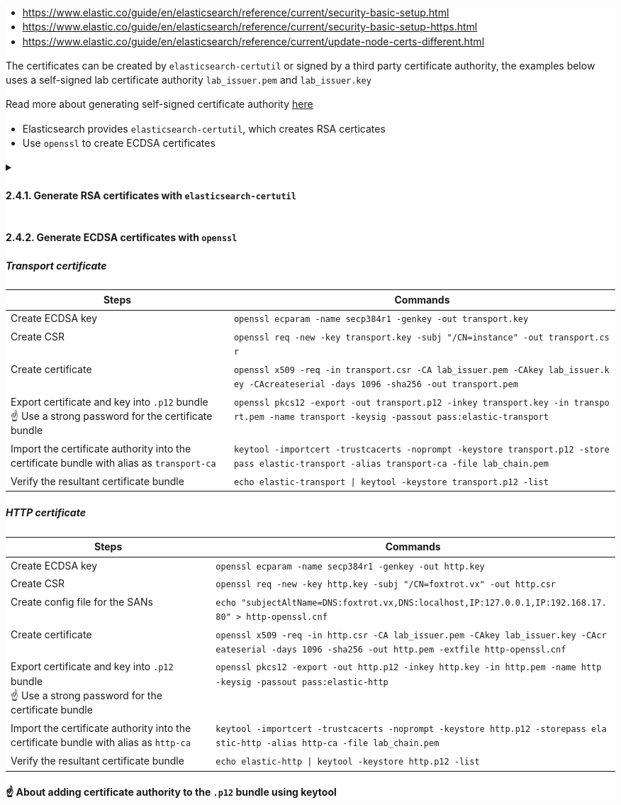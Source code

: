 - <https://www.elastic.co/guide/en/elasticsearch/reference/current/security-basic-setup.html>
- <https://www.elastic.co/guide/en/elasticsearch/reference/current/security-basic-setup-https.html>
- <https://www.elastic.co/guide/en/elasticsearch/reference/current/update-node-certs-different.html>

The certificates can be created by `elasticsearch-certutil` or signed by a third party certificate authority, the examples below uses a self-signed lab certificate authority `lab_issuer.pem` and `lab_issuer.key`

Read more about generating self-signed certificate authority [here](https://github.com/joetanx/setup/blob/main/self-signed-ca.md)

- Elasticsearch provides `elasticsearch-certutil`, which creates RSA certicates
- Use `openssl` to create ECDSA certificates

<details><summary><h4>2.4.1. Generate RSA certificates with <code>elasticsearch-certutil</code></h4></summary></details>

#### 2.4.2. Generate ECDSA certificates with `openssl`

##### Transport certificate

|Steps|Commands|
|---|---|
|Create ECDSA key|`openssl ecparam -name secp384r1 -genkey -out transport.key`|
|Create CSR|`openssl req -new -key transport.key -subj "/CN=instance" -out transport.csr`|
|Create certificate|`openssl x509 -req -in transport.csr -CA lab_issuer.pem -CAkey lab_issuer.key -CAcreateserial -days 1096 -sha256 -out transport.pem`|
|Export certificate and key into `.p12` bundle<br>☝️ Use a strong password for the certificate bundle|`openssl pkcs12 -export -out transport.p12 -inkey transport.key -in transport.pem -name transport -keysig -passout pass:elastic-transport`|
|Import the certificate authority into the certificate bundle with alias as `transport-ca`|`keytool -importcert -trustcacerts -noprompt -keystore transport.p12 -storepass elastic-transport -alias transport-ca -file lab_chain.pem`|
|Verify the resultant certificate bundle|`echo elastic-transport \| keytool -keystore transport.p12 -list`|

##### HTTP certificate

|Steps|Commands|
|---|---|
|Create ECDSA key|`openssl ecparam -name secp384r1 -genkey -out http.key`|
|Create CSR|`openssl req -new -key http.key -subj "/CN=foxtrot.vx" -out http.csr`|
|Create config file for the SANs|`echo "subjectAltName=DNS:foxtrot.vx,DNS:localhost,IP:127.0.0.1,IP:192.168.17.80" > http-openssl.cnf`|
|Create certificate|`openssl x509 -req -in http.csr -CA lab_issuer.pem -CAkey lab_issuer.key -CAcreateserial -days 1096 -sha256 -out http.pem -extfile http-openssl.cnf`|
|Export certificate and key into `.p12` bundle<br>☝️ Use a strong password for the certificate bundle|`openssl pkcs12 -export -out http.p12 -inkey http.key -in http.pem -name http -keysig -passout pass:elastic-http`|
|Import the certificate authority into the certificate bundle with alias as `http-ca`|`keytool -importcert -trustcacerts -noprompt -keystore http.p12 -storepass elastic-http -alias http-ca -file lab_chain.pem`|
|Verify the resultant certificate bundle|`echo elastic-http \| keytool -keystore http.p12 -list`|

#### ☝️ About adding certificate authority to the `.p12` bundle using keytool
